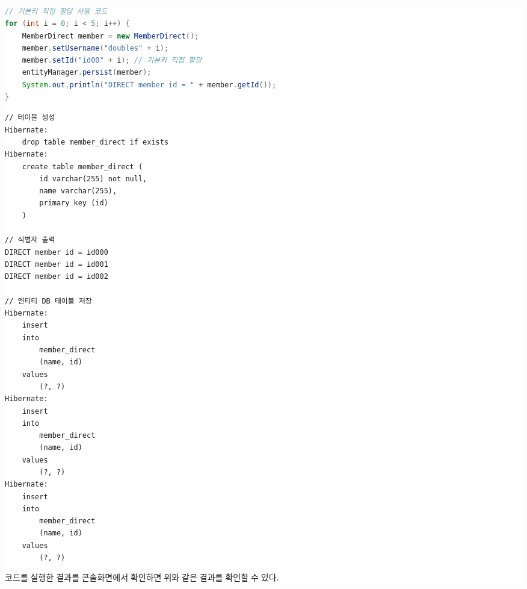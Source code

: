 ```java
// 기본키 직접 할당 사용 코드
for (int i = 0; i < 5; i++) {
    MemberDirect member = new MemberDirect();
    member.setUsername("doubles" + i);
    member.setId("id00" + i); // 기본키 직접 할당
    entityManager.persist(member);
    System.out.println("DIRECT member id = " + member.getId());
}
```

```console
// 테이블 생성
Hibernate:
    drop table member_direct if exists
Hibernate:
    create table member_direct (
        id varchar(255) not null,
        name varchar(255),
        primary key (id)
    )

// 식별자 출력
DIRECT member id = id000
DIRECT member id = id001
DIRECT member id = id002

// 엔티티 DB 테이블 저장
Hibernate:
    insert
    into
        member_direct
        (name, id)
    values
        (?, ?)
Hibernate:
    insert
    into
        member_direct
        (name, id)
    values
        (?, ?)
Hibernate:
    insert
    into
        member_direct
        (name, id)
    values
        (?, ?)
```

코드를 실행한 결과를 콘솔화면에서 확인하면 위와 같은 결과를 확인할 수 있다.
